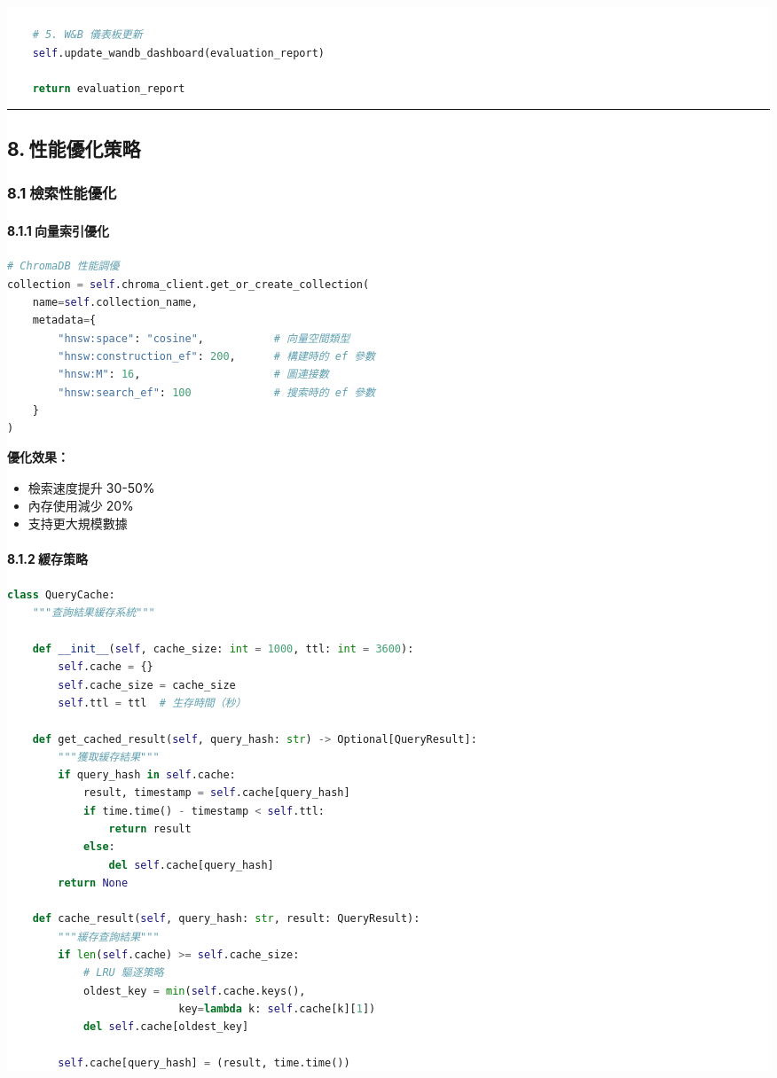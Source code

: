 ```python

    # 5. W&B 儀表板更新
    self.update_wandb_dashboard(evaluation_report)

    return evaluation_report
```

---

## 8. 性能優化策略

### 8.1 檢索性能優化

#### 8.1.1 向量索引優化

```python
# ChromaDB 性能調優
collection = self.chroma_client.get_or_create_collection(
    name=self.collection_name,
    metadata={
        "hnsw:space": "cosine",           # 向量空間類型
        "hnsw:construction_ef": 200,      # 構建時的 ef 參數
        "hnsw:M": 16,                     # 圖連接數
        "hnsw:search_ef": 100             # 搜索時的 ef 參數
    }
)
```

**優化效果：**
- 檢索速度提升 30-50%
- 內存使用減少 20%
- 支持更大規模數據

#### 8.1.2 緩存策略

```python
class QueryCache:
    """查詢結果緩存系統"""

    def __init__(self, cache_size: int = 1000, ttl: int = 3600):
        self.cache = {}
        self.cache_size = cache_size
        self.ttl = ttl  # 生存時間（秒）

    def get_cached_result(self, query_hash: str) -> Optional[QueryResult]:
        """獲取緩存結果"""
        if query_hash in self.cache:
            result, timestamp = self.cache[query_hash]
            if time.time() - timestamp < self.ttl:
                return result
            else:
                del self.cache[query_hash]
        return None

    def cache_result(self, query_hash: str, result: QueryResult):
        """緩存查詢結果"""
        if len(self.cache) >= self.cache_size:
            # LRU 驅逐策略
            oldest_key = min(self.cache.keys(),
                           key=lambda k: self.cache[k][1])
            del self.cache[oldest_key]

        self.cache[query_hash] = (result, time.time())
```
